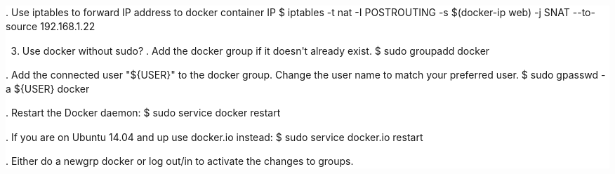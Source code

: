 . Use iptables to forward IP address to docker container IP
$ iptables -t nat -I POSTROUTING -s $(docker-ip web)  -j SNAT --to-source 192.168.1.22

3. Use docker without sudo? 
.  Add the docker group if it doesn't already exist.
$ sudo groupadd docker

.  Add the connected user "${USER}" to the docker group. Change the user name to match your preferred user.
$ sudo gpasswd -a ${USER} docker

.  Restart the Docker daemon:
$ sudo service docker restart

.  If you are on Ubuntu 14.04 and up use docker.io instead:
$ sudo service docker.io restart

. Either do a newgrp docker or log out/in to activate the changes to groups.		
